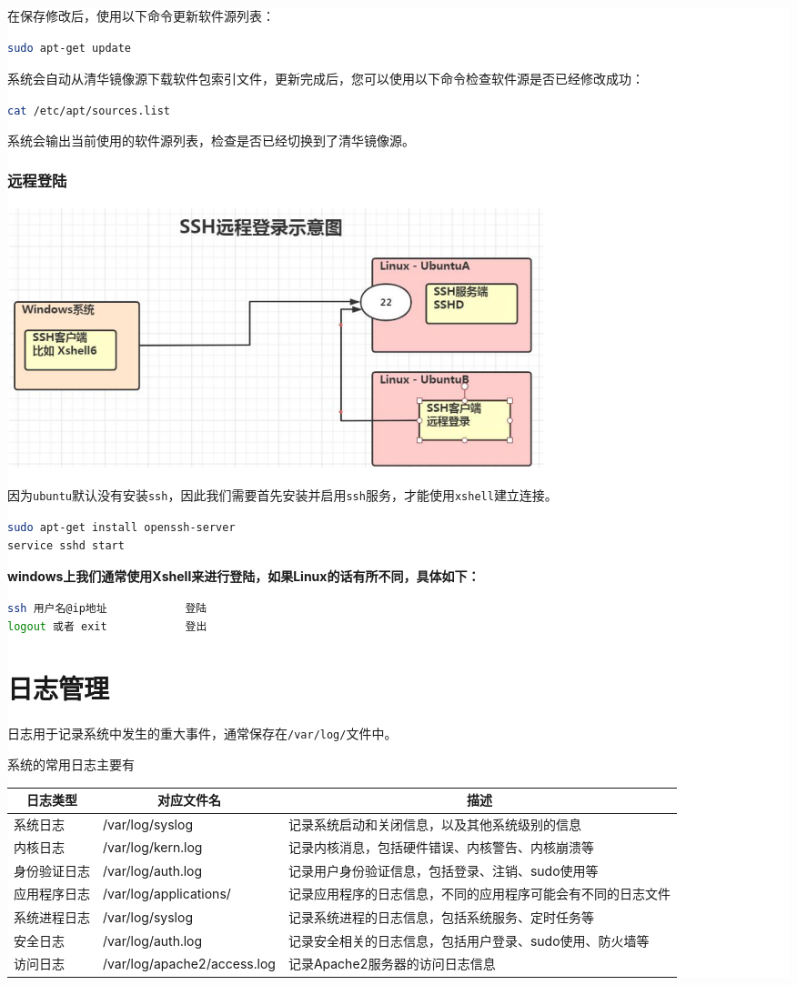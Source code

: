    在保存修改后，使用以下命令更新软件源列表：

   ```bash
   sudo apt-get update
   ```

   系统会自动从清华镜像源下载软件包索引文件，更新完成后，您可以使用以下命令检查软件源是否已经修改成功：
   
   

   ```bash
   cat /etc/apt/sources.list
   ```

   系统会输出当前使用的软件源列表，检查是否已经切换到了清华镜像源。



### 远程登陆

![image-20230427172117495](image/常见命令/image-20230427172117495.png)

因为`ubuntu`默认没有安装`ssh`，因此我们需要首先安装并启用`ssh`服务，才能使用`xshell`建立连接。

```bash
sudo apt-get install openssh-server
service sshd start
```

**windows上我们通常使用Xshell来进行登陆，如果Linux的话有所不同，具体如下：**

```bash
ssh 用户名@ip地址            登陆
logout 或者 exit            登出
```

# 日志管理

日志用于记录系统中发生的重大事件，通常保存在`/var/log/`文件中。

系统的常用日志主要有

| 日志类型     | 对应文件名                  | 描述                                                         |
| ------------ | --------------------------- | ------------------------------------------------------------ |
| 系统日志     | /var/log/syslog             | 记录系统启动和关闭信息，以及其他系统级别的信息               |
| 内核日志     | /var/log/kern.log           | 记录内核消息，包括硬件错误、内核警告、内核崩溃等             |
| 身份验证日志 | /var/log/auth.log           | 记录用户身份验证信息，包括登录、注销、sudo使用等             |
| 应用程序日志 | /var/log/applications/      | 记录应用程序的日志信息，不同的应用程序可能会有不同的日志文件 |
| 系统进程日志 | /var/log/syslog             | 记录系统进程的日志信息，包括系统服务、定时任务等             |
| 安全日志     | /var/log/auth.log           | 记录安全相关的日志信息，包括用户登录、sudo使用、防火墙等     |
| 访问日志     | /var/log/apache2/access.log | 记录Apache2服务器的访问日志信息                              |